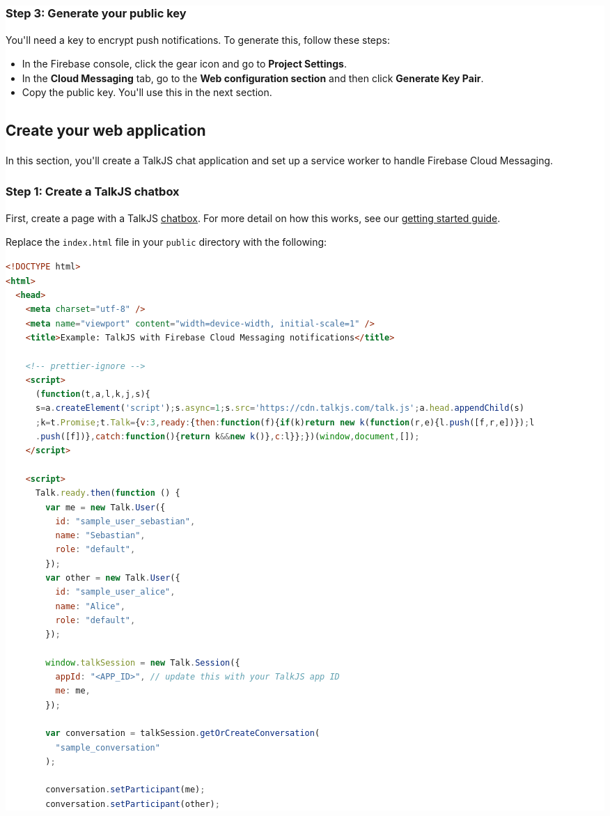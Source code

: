 
### Step 3: Generate your public key

You'll need a key to encrypt push notifications. To generate this, follow these steps:

- In the Firebase console, click the gear icon and go to **Project Settings**.
- In the **Cloud Messaging** tab, go to the **Web configuration section** and then click **Generate Key Pair**.
- Copy the public key. You'll use this in the next section.

## Create your web application

In this section, you'll create a TalkJS chat application and set up a service worker to handle Firebase Cloud Messaging.

### Step 1: Create a TalkJS chatbox

First, create a page with a TalkJS [chatbox](https://talkjs.com/docs/Features/Chat_UI_Modes/The_Chatbox/). For more detail on how this works, see our [getting started guide](https://talkjs.com/docs/Getting_Started/JavaScript_SDK/1_On_1_Chat/).

Replace the `index.html` file in your `public` directory with the following:

```html
<!DOCTYPE html>
<html>
  <head>
    <meta charset="utf-8" />
    <meta name="viewport" content="width=device-width, initial-scale=1" />
    <title>Example: TalkJS with Firebase Cloud Messaging notifications</title>

    <!-- prettier-ignore -->
    <script>
      (function(t,a,l,k,j,s){
      s=a.createElement('script');s.async=1;s.src='https://cdn.talkjs.com/talk.js';a.head.appendChild(s)
      ;k=t.Promise;t.Talk={v:3,ready:{then:function(f){if(k)return new k(function(r,e){l.push([f,r,e])});l
      .push([f])},catch:function(){return k&&new k()},c:l}};})(window,document,[]);
    </script>

    <script>
      Talk.ready.then(function () {
        var me = new Talk.User({
          id: "sample_user_sebastian",
          name: "Sebastian",
          role: "default",
        });
        var other = new Talk.User({
          id: "sample_user_alice",
          name: "Alice",
          role: "default",
        });

        window.talkSession = new Talk.Session({
          appId: "<APP_ID>", // update this with your TalkJS app ID
          me: me,
        });

        var conversation = talkSession.getOrCreateConversation(
          "sample_conversation"
        );

        conversation.setParticipant(me);
        conversation.setParticipant(other);
```